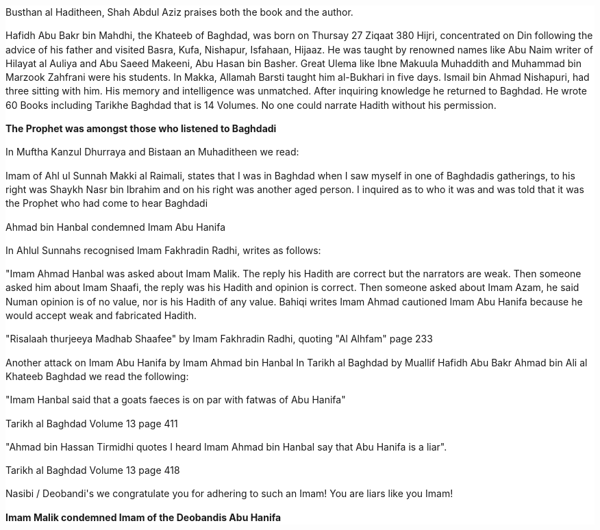 Busthan al Haditheen, Shah Abdul Aziz praises both the book and the
author.

Hafidh Abu Bakr bin Mahdhi, the Khateeb of Baghdad, was born on Thursay
27 Ziqaat 380 Hijri, concentrated on Din following the advice of his
father and visited Basra, Kufa, Nishapur, Isfahaan, Hijaaz. He was
taught by renowned names like Abu Naim writer of Hilayat al Auliya and
Abu Saeed Makeeni, Abu Hasan bin Basher. Great Ulema like Ibne Makuula
Muhaddith and Muhammad bin Marzook Zahfrani were his students. In Makka,
Allamah Barsti taught him al-Bukhari in five days. Ismail bin Ahmad
Nishapuri, had three sitting with him. His memory and intelligence was
unmatched. After inquiring knowledge he returned to Baghdad. He wrote 60
Books including Tarikhe Baghdad that is 14 Volumes. No one could narrate
Hadith without his permission.

**The Prophet was amongst those who listened to Baghdadi**

In Muftha Kanzul Dhurraya and Bistaan an Muhaditheen we read:

Imam of Ahl ul Sunnah Makki al Raimali, states that I was in Baghdad
when I saw myself in one of Baghdadis gatherings, to his right was
Shaykh Nasr bin Ibrahim and on his right was another aged person. I
inquired as to who it was and was told that it was the Prophet who had
come to hear Baghdadi

Ahmad bin Hanbal condemned Imam Abu Hanifa

In Ahlul Sunnahs recognised Imam Fakhradin Radhi, writes as follows:

"Imam Ahmad Hanbal was asked about Imam Malik. The reply his Hadith are
correct but the narrators are weak. Then someone asked him about Imam
Shaafi, the reply was his Hadith and opinion is correct. Then someone
asked about Imam Azam, he said Numan opinion is of no value, nor is his
Hadith of any value. Bahiqi writes Imam Ahmad cautioned Imam Abu Hanifa
because he would accept weak and fabricated Hadith.

"Risalaah thurjeeya Madhab Shaafee" by Imam Fakhradin Radhi, quoting
"Al Alhfam" page 233

Another attack on Imam Abu Hanifa by Imam Ahmad bin Hanbal In Tarikh al
Baghdad by Muallif Hafidh Abu Bakr Ahmad bin Ali al Khateeb Baghdad we
read the following:

"Imam Hanbal said that a goats faeces is on par with fatwas of Abu
Hanifa"

Tarikh al Baghdad Volume 13 page 411

"Ahmad bin Hassan Tirmidhi quotes I heard Imam Ahmad bin Hanbal say
that Abu Hanifa is a liar".

Tarikh al Baghdad Volume 13 page 418

Nasibi / Deobandi's we congratulate you for adhering to such an Imam!
You are liars like you Imam!

**Imam Malik condemned Imam of the Deobandis Abu Hanifa**
